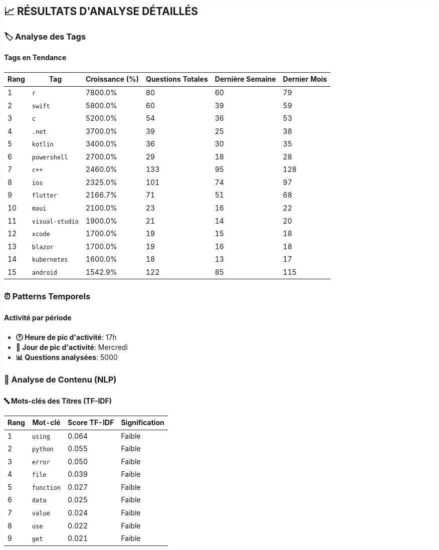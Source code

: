 ## 📈 RÉSULTATS D'ANALYSE DÉTAILLÉS

### 🏷️ Analyse des Tags

#### Tags en Tendance

| Rang | Tag | Croissance (%) | Questions Totales | Dernière Semaine | Dernier Mois |
|------|-----|----------------|-------------------|------------------|---------------|
| 1 | `r` | 7800.0% | 80 | 60 | 79 |
| 2 | `swift` | 5800.0% | 60 | 39 | 59 |
| 3 | `c` | 5200.0% | 54 | 36 | 53 |
| 4 | `.net` | 3700.0% | 39 | 25 | 38 |
| 5 | `kotlin` | 3400.0% | 36 | 30 | 35 |
| 6 | `powershell` | 2700.0% | 29 | 18 | 28 |
| 7 | `c++` | 2460.0% | 133 | 95 | 128 |
| 8 | `ios` | 2325.0% | 101 | 74 | 97 |
| 9 | `flutter` | 2166.7% | 71 | 51 | 68 |
| 10 | `maui` | 2100.0% | 23 | 16 | 22 |
| 11 | `visual-studio` | 1900.0% | 21 | 14 | 20 |
| 12 | `xcode` | 1700.0% | 19 | 15 | 18 |
| 13 | `blazor` | 1700.0% | 19 | 16 | 18 |
| 14 | `kubernetes` | 1600.0% | 18 | 13 | 17 |
| 15 | `android` | 1542.9% | 122 | 85 | 115 |

### ⏰ Patterns Temporels

#### Activité par période

- **🕐 Heure de pic d'activité**: 17h
- **📅 Jour de pic d'activité**: Mercredi
- **📊 Questions analysées**: 5000

### 📝 Analyse de Contenu (NLP)

#### 🔤 Mots-clés des Titres (TF-IDF)

| Rang | Mot-clé | Score TF-IDF | Signification |
|------|---------|--------------|---------------|
| 1 | `using` | 0.064 | Faible |
| 2 | `python` | 0.055 | Faible |
| 3 | `error` | 0.050 | Faible |
| 4 | `file` | 0.039 | Faible |
| 5 | `function` | 0.027 | Faible |
| 6 | `data` | 0.025 | Faible |
| 7 | `value` | 0.024 | Faible |
| 8 | `use` | 0.022 | Faible |
| 9 | `get` | 0.021 | Faible |